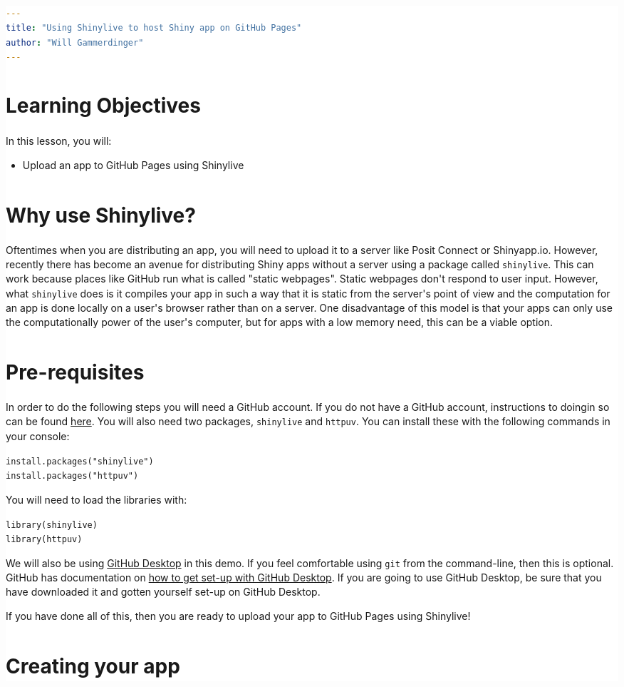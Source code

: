 ```yaml
---
title: "Using Shinylive to host Shiny app on GitHub Pages"
author: "Will Gammerdinger"
---
```


# Learning Objectives

In this lesson, you will:
- Upload an app to GitHub Pages using Shinylive 

# Why use Shinylive?

Oftentimes when you are distributing an app, you will need to upload it to a server like Posit Connect or Shinyapp.io. However, recently there has become an avenue for distributing Shiny apps without a server using a package called `shinylive`. This can work because places like GitHub run what is called "static webpages". Static webpages don't respond to user input. However, what `shinylive` does is it compiles your app in such a way that it is static from the server's point of view and the computation for an app is done locally on a user's browser rather than on a server. One disadvantage of this model is that your apps can only use the computationally power of the user's computer, but for apps with a low memory need, this can be a viable option.

# Pre-requisites

In order to do the following steps you will need a GitHub account. If you do not have a GitHub account, instructions to doingin so can be found [here](https://docs.github.com/en/get-started/start-your-journey/creating-an-account-on-github). You will also need two packages, `shinylive` and `httpuv`. You can install these with the following commands in your console:

```
install.packages("shinylive")
install.packages("httpuv")
```

You will need to load the libraries with:

```
library(shinylive)
library(httpuv)
```

We will also be using [GitHub Desktop](https://github.com/apps/desktop) in this demo. If you feel comfortable using `git` from the command-line, then this is optional. GitHub has documentation on [how to get set-up with GitHub Desktop](https://docs.github.com/en/desktop/overview/getting-started-with-github-desktop). If you are going to use GitHub Desktop, be sure that you have downloaded it and gotten yourself set-up on GitHub Desktop.

If you have done all of this, then you are ready to upload your app to GitHub Pages using Shinylive!

# Creating your app
